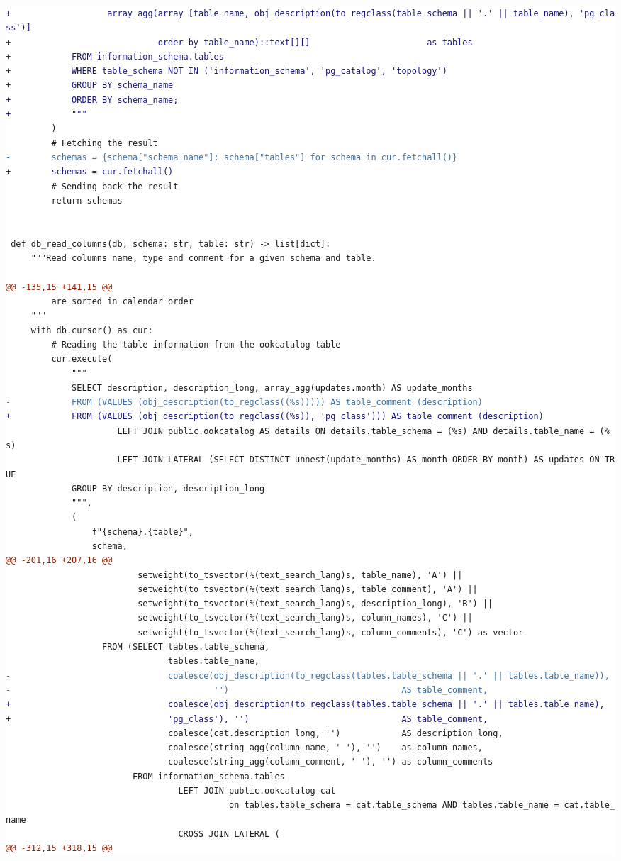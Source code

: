 ```diff
+                   array_agg(array [table_name, obj_description(to_regclass(table_schema || '.' || table_name), 'pg_class')]
+                             order by table_name)::text[][]                       as tables
+            FROM information_schema.tables
+            WHERE table_schema NOT IN ('information_schema', 'pg_catalog', 'topology')
+            GROUP BY schema_name
+            ORDER BY schema_name;
+            """
         )
         # Fetching the result
-        schemas = {schema["schema_name"]: schema["tables"] for schema in cur.fetchall()}
+        schemas = cur.fetchall()
         # Sending back the result
         return schemas
 
 
 def db_read_columns(db, schema: str, table: str) -> list[dict]:
     """Read columns name, type and comment for a given schema and table.
 
@@ -135,15 +141,15 @@
         are sorted in calendar order
     """
     with db.cursor() as cur:
         # Reading the table information from the ookcatalog table
         cur.execute(
             """
             SELECT description, description_long, array_agg(updates.month) AS update_months
-            FROM (VALUES (obj_description(to_regclass((%s))))) AS table_comment (description)
+            FROM (VALUES (obj_description(to_regclass((%s)), 'pg_class'))) AS table_comment (description)
                      LEFT JOIN public.ookcatalog AS details ON details.table_schema = (%s) AND details.table_name = (%s)
                      LEFT JOIN LATERAL (SELECT DISTINCT unnest(update_months) AS month ORDER BY month) AS updates ON TRUE
             GROUP BY description, description_long
             """,
             (
                 f"{schema}.{table}",
                 schema,
@@ -201,16 +207,16 @@
                          setweight(to_tsvector(%(text_search_lang)s, table_name), 'A') ||
                          setweight(to_tsvector(%(text_search_lang)s, table_comment), 'A') ||
                          setweight(to_tsvector(%(text_search_lang)s, description_long), 'B') ||
                          setweight(to_tsvector(%(text_search_lang)s, column_names), 'C') ||
                          setweight(to_tsvector(%(text_search_lang)s, column_comments), 'C') as vector
                   FROM (SELECT tables.table_schema,
                                tables.table_name,
-                               coalesce(obj_description(to_regclass(tables.table_schema || '.' || tables.table_name)),
-                                        '')                                  AS table_comment,
+                               coalesce(obj_description(to_regclass(tables.table_schema || '.' || tables.table_name),
+                               'pg_class'), '')                              AS table_comment,
                                coalesce(cat.description_long, '')            AS description_long,
                                coalesce(string_agg(column_name, ' '), '')    as column_names,
                                coalesce(string_agg(column_comment, ' '), '') as column_comments
                         FROM information_schema.tables
                                  LEFT JOIN public.ookcatalog cat
                                            on tables.table_schema = cat.table_schema AND tables.table_name = cat.table_name
                                  CROSS JOIN LATERAL (
@@ -312,15 +318,15 @@
```